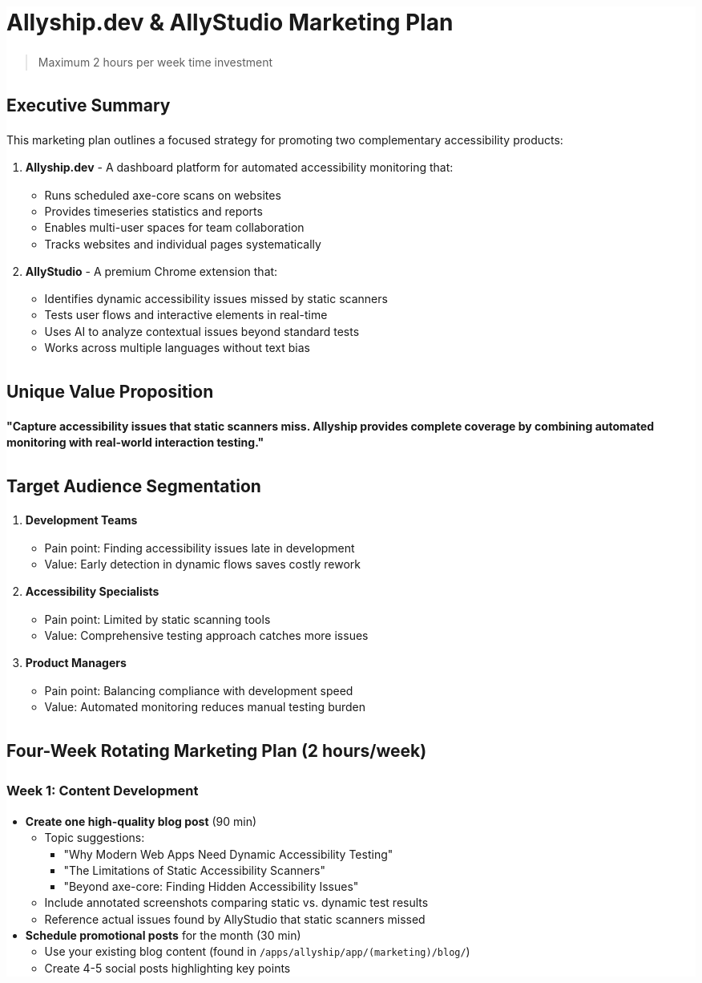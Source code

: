 # Allyship.dev & AllyStudio Marketing Plan
> Maximum 2 hours per week time investment

## Executive Summary

This marketing plan outlines a focused strategy for promoting two complementary accessibility products:

1. **Allyship.dev** - A dashboard platform for automated accessibility monitoring that:
   - Runs scheduled axe-core scans on websites
   - Provides timeseries statistics and reports
   - Enables multi-user spaces for team collaboration
   - Tracks websites and individual pages systematically

2. **AllyStudio** - A premium Chrome extension that:
   - Identifies dynamic accessibility issues missed by static scanners
   - Tests user flows and interactive elements in real-time
   - Uses AI to analyze contextual issues beyond standard tests
   - Works across multiple languages without text bias

## Unique Value Proposition

**"Capture accessibility issues that static scanners miss. Allyship provides complete coverage by combining automated monitoring with real-world interaction testing."**

## Target Audience Segmentation

1. **Development Teams**
   - Pain point: Finding accessibility issues late in development
   - Value: Early detection in dynamic flows saves costly rework

2. **Accessibility Specialists**
   - Pain point: Limited by static scanning tools
   - Value: Comprehensive testing approach catches more issues

3. **Product Managers**
   - Pain point: Balancing compliance with development speed
   - Value: Automated monitoring reduces manual testing burden

## Four-Week Rotating Marketing Plan (2 hours/week)

### Week 1: Content Development
- **Create one high-quality blog post** (90 min)
  - Topic suggestions:
    - "Why Modern Web Apps Need Dynamic Accessibility Testing"
    - "The Limitations of Static Accessibility Scanners"
    - "Beyond axe-core: Finding Hidden Accessibility Issues"
  - Include annotated screenshots comparing static vs. dynamic test results
  - Reference actual issues found by AllyStudio that static scanners missed
- **Schedule promotional posts** for the month (30 min)
  - Use your existing blog content (found in `/apps/allyship/app/(marketing)/blog/`)
  - Create 4-5 social posts highlighting key points
